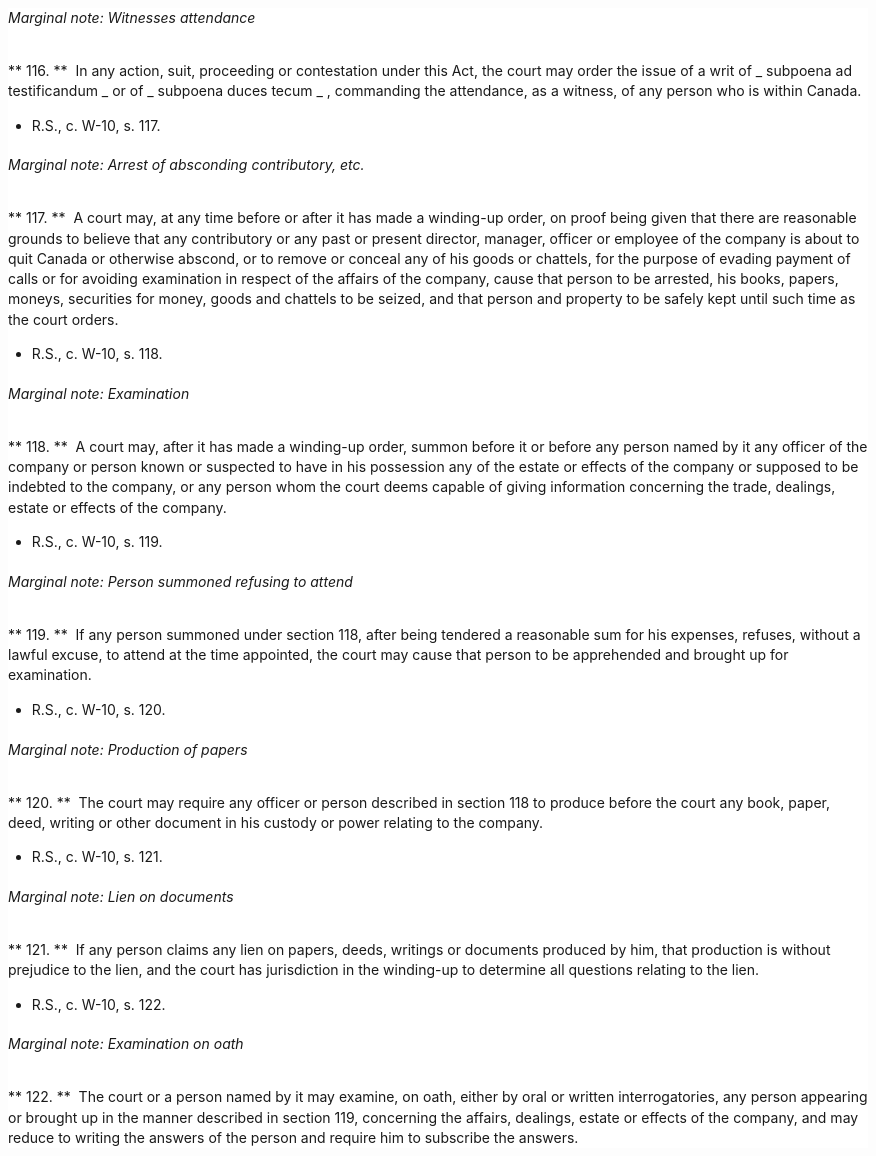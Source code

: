 ######  Marginal note:  Witnesses attendance

** 116\.  **  In any action, suit, proceeding or contestation under this Act, the court may order the issue of a writ of _ subpoena ad testificandum _ or of _ subpoena duces tecum _ , commanding the attendance, as a witness, of any person who is within Canada. 

  * R.S., c. W-10, s. 117. 

######  Marginal note:  Arrest of absconding contributory, etc.

** 117\.  **  A court may, at any time before or after it has made a winding-up order, on proof being given that there are reasonable grounds to believe that any contributory or any past or present director, manager, officer or employee of the company is about to quit Canada or otherwise abscond, or to remove or conceal any of his goods or chattels, for the purpose of evading payment of calls or for avoiding examination in respect of the affairs of the company, cause that person to be arrested, his books, papers, moneys, securities for money, goods and chattels to be seized, and that person and property to be safely kept until such time as the court orders. 

  * R.S., c. W-10, s. 118. 

######  Marginal note:  Examination

** 118\.  **  A court may, after it has made a winding-up order, summon before it or before any person named by it any officer of the company or person known or suspected to have in his possession any of the estate or effects of the company or supposed to be indebted to the company, or any person whom the court deems capable of giving information concerning the trade, dealings, estate or effects of the company. 

  * R.S., c. W-10, s. 119. 

######  Marginal note:  Person summoned refusing to attend

** 119\.  **  If any person summoned under section 118, after being tendered a reasonable sum for his expenses, refuses, without a lawful excuse, to attend at the time appointed, the court may cause that person to be apprehended and brought up for examination. 

  * R.S., c. W-10, s. 120. 

######  Marginal note:  Production of papers

** 120\.  **  The court may require any officer or person described in section 118 to produce before the court any book, paper, deed, writing or other document in his custody or power relating to the company. 

  * R.S., c. W-10, s. 121. 

######  Marginal note:  Lien on documents

** 121\.  **  If any person claims any lien on papers, deeds, writings or documents produced by him, that production is without prejudice to the lien, and the court has jurisdiction in the winding-up to determine all questions relating to the lien. 

  * R.S., c. W-10, s. 122. 

######  Marginal note:  Examination on oath

** 122\.  **  The court or a person named by it may examine, on oath, either by oral or written interrogatories, any person appearing or brought up in the manner described in section 119, concerning the affairs, dealings, estate or effects of the company, and may reduce to writing the answers of the person and require him to subscribe the answers. 
